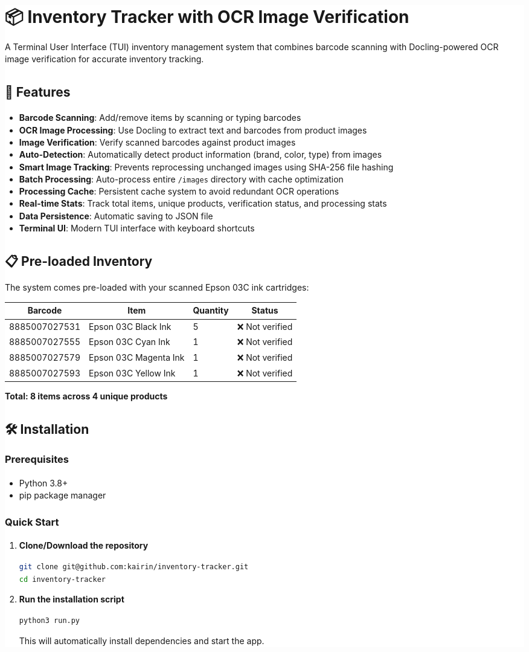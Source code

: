 # 📦 Inventory Tracker with OCR Image Verification

A Terminal User Interface (TUI) inventory management system that combines barcode scanning with Docling-powered OCR image verification for accurate inventory tracking.

## 🚀 Features

- **Barcode Scanning**: Add/remove items by scanning or typing barcodes
- **OCR Image Processing**: Use Docling to extract text and barcodes from product images  
- **Image Verification**: Verify scanned barcodes against product images
- **Auto-Detection**: Automatically detect product information (brand, color, type) from images
- **Smart Image Tracking**: Prevents reprocessing unchanged images using SHA-256 file hashing
- **Batch Processing**: Auto-process entire `/images` directory with cache optimization
- **Processing Cache**: Persistent cache system to avoid redundant OCR operations
- **Real-time Stats**: Track total items, unique products, verification status, and processing stats
- **Data Persistence**: Automatic saving to JSON file
- **Terminal UI**: Modern TUI interface with keyboard shortcuts

## 📋 Pre-loaded Inventory

The system comes pre-loaded with your scanned Epson 03C ink cartridges:

| Barcode | Item | Quantity | Status |
|---------|------|----------|---------|
| 8885007027531 | Epson 03C Black Ink | 5 | ❌ Not verified |
| 8885007027555 | Epson 03C Cyan Ink | 1 | ❌ Not verified |
| 8885007027579 | Epson 03C Magenta Ink | 1 | ❌ Not verified |
| 8885007027593 | Epson 03C Yellow Ink | 1 | ❌ Not verified |

**Total: 8 items across 4 unique products**

## 🛠️ Installation

### Prerequisites

- Python 3.8+
- pip package manager

### Quick Start

1. **Clone/Download the repository**
   ```bash
   git clone git@github.com:kairin/inventory-tracker.git
   cd inventory-tracker
   ```

2. **Run the installation script**
   ```bash
   python3 run.py
   ```
   This will automatically install dependencies and start the app.
